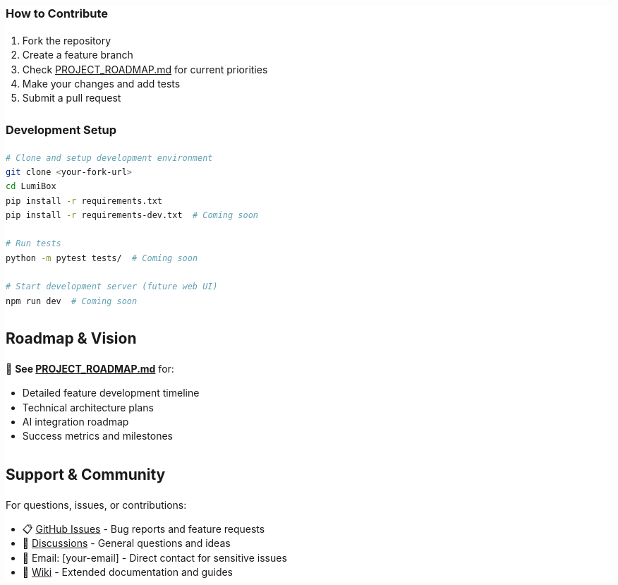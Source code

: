 ### How to Contribute

1. Fork the repository
2. Create a feature branch
3. Check [PROJECT_ROADMAP.md](PROJECT_ROADMAP.md) for current priorities
4. Make your changes and add tests
5. Submit a pull request

### Development Setup

```bash
# Clone and setup development environment
git clone <your-fork-url>
cd LumiBox
pip install -r requirements.txt
pip install -r requirements-dev.txt  # Coming soon

# Run tests
python -m pytest tests/  # Coming soon

# Start development server (future web UI)
npm run dev  # Coming soon
```

## Roadmap & Vision

🎯 **See [PROJECT_ROADMAP.md](PROJECT_ROADMAP.md)** for:
- Detailed feature development timeline
- Technical architecture plans  
- AI integration roadmap
- Success metrics and milestones

## Support & Community

For questions, issues, or contributions:
- 📋 [GitHub Issues](https://github.com/yourusername/LumiBox/issues) - Bug reports and feature requests
- 💬 [Discussions](https://github.com/yourusername/LumiBox/discussions) - General questions and ideas
- 📧 Email: [your-email] - Direct contact for sensitive issues
- 📖 [Wiki](https://github.com/yourusername/LumiBox/wiki) - Extended documentation and guides
